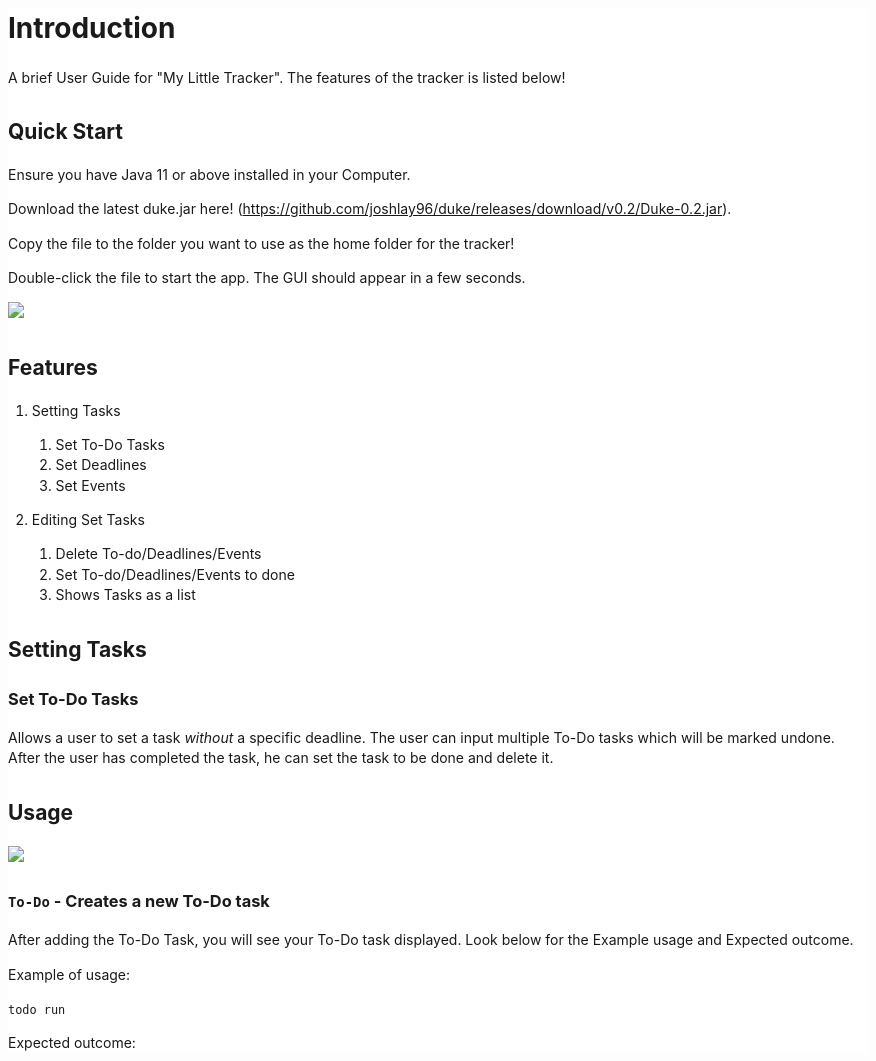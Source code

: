 # Introduction

A brief User Guide for "My Little Tracker".
The features of the tracker is listed below!

## Quick Start

Ensure you have Java 11 or above installed in your Computer.

Download the latest duke.jar here! (https://github.com/joshlay96/duke/releases/download/v0.2/Duke-0.2.jar).

Copy the file to the folder you want to use as the home folder for the tracker!

Double-click the file to start the app. The GUI should appear in a few seconds.

![](https://raw.githubusercontent.com/joshlay96/duke/blob/master/docs/Ui.png)

## Features 

1. Setting Tasks
    1. Set To-Do Tasks
    2. Set Deadlines
    3. Set Events
   
2. Editing Set Tasks
    1. Delete To-do/Deadlines/Events
    2. Set To-do/Deadlines/Events to done
    3. Shows Tasks as a list

## Setting Tasks

### Set To-Do Tasks
Allows a user to set a task *without* a specific deadline.
The user can input multiple To-Do tasks which will be marked undone.
After the user has completed the task, he can set the task to be done
and delete it. 

## Usage
![](https://raw.githubusercontent.com/joshlay96/duke/blob/master/docs/Todo.png)

### `To-Do` - Creates a new To-Do task
After adding the To-Do Task, you will see your To-Do task displayed.
Look below for the Example usage and Expected outcome. 

Example of usage: 

`todo run`

Expected outcome:
